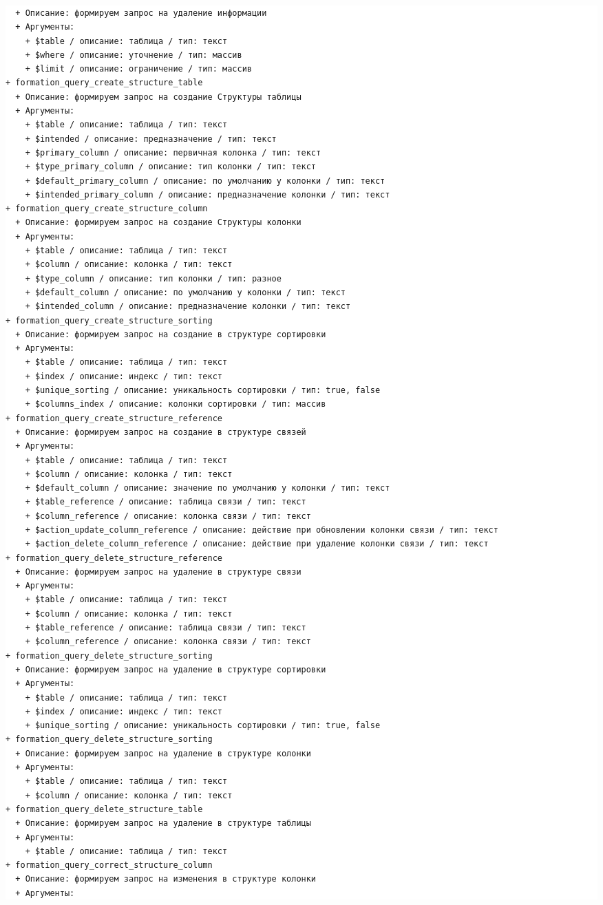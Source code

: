       + Описание: формируем запрос на удаление информации
      + Аргументы:
        + $table / описание: таблица / тип: текст
        + $where / описание: уточнение / тип: массив
        + $limit / описание: ограничение / тип: массив
    + formation_query_create_structure_table
      + Описание: формируем запрос на создание Структуры таблицы
      + Аргументы:
        + $table / описание: таблица / тип: текст
        + $intended / описание: предназначение / тип: текст
        + $primary_column / описание: первичная колонка / тип: текст
        + $type_primary_column / описание: тип колонки / тип: текст
        + $default_primary_column / описание: по умолчанию у колонки / тип: текст
        + $intended_primary_column / описание: предназначение колонки / тип: текст
    + formation_query_create_structure_column
      + Описание: формируем запрос на создание Структуры колонки
      + Аргументы:
        + $table / описание: таблица / тип: текст
        + $column / описание: колонка / тип: текст
        + $type_column / описание: тип колонки / тип: разное
        + $default_column / описание: по умолчанию у колонки / тип: текст
        + $intended_column / описание: предназначение колонки / тип: текст
    + formation_query_create_structure_sorting
      + Описание: формируем запрос на создание в структуре сортировки
      + Аргументы:
        + $table / описание: таблица / тип: текст
        + $index / описание: индекс / тип: текст
        + $unique_sorting / описание: уникальность сортировки / тип: true, false
        + $columns_index / описание: колонки сортировки / тип: массив
    + formation_query_create_structure_reference
      + Описание: формируем запрос на создание в структуре связей
      + Аргументы:
        + $table / описание: таблица / тип: текст
        + $column / описание: колонка / тип: текст
        + $default_column / описание: значение по умолчанию у колонки / тип: текст
        + $table_reference / описание: таблица связи / тип: текст
        + $column_reference / описание: колонка связи / тип: текст
        + $action_update_column_reference / описание: действие при обновлении колонки связи / тип: текст
        + $action_delete_column_reference / описание: действие при удаление колонки связи / тип: текст
    + formation_query_delete_structure_reference
      + Описание: формируем запрос на удаление в структуре связи
      + Аргументы:
        + $table / описание: таблица / тип: текст
        + $column / описание: колонка / тип: текст
        + $table_reference / описание: таблица связи / тип: текст
        + $column_reference / описание: колонка связи / тип: текст
    + formation_query_delete_structure_sorting
      + Описание: формируем запрос на удаление в структуре сортировки
      + Аргументы:
        + $table / описание: таблица / тип: текст
        + $index / описание: индекс / тип: текст
        + $unique_sorting / описание: уникальность сортировки / тип: true, false
    + formation_query_delete_structure_sorting
      + Описание: формируем запрос на удаление в структуре колонки
      + Аргументы:
        + $table / описание: таблица / тип: текст
        + $column / описание: колонка / тип: текст
    + formation_query_delete_structure_table
      + Описание: формируем запрос на удаление в структуре таблицы
      + Аргументы:
        + $table / описание: таблица / тип: текст
    + formation_query_correct_structure_column
      + Описание: формируем запрос на изменения в структуре колонки
      + Аргументы: